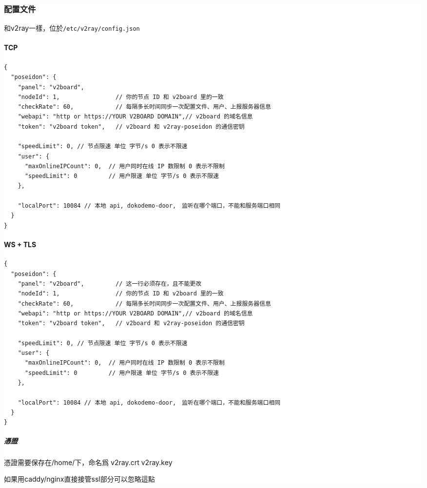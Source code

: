 ### 配置文件

和v2ray一樣，位於`/etc/v2ray/config.json`

#### TCP

```
{
  "poseidon": {
    "panel": "v2board",         
    "nodeId": 1,                // 你的节点 ID 和 v2board 里的一致
    "checkRate": 60,            // 每隔多长时间同步一次配置文件、用户、上报服务器信息
    "webapi": "http or https://YOUR V2BOARD DOMAIN",// v2board 的域名信息
    "token": "v2board token",   // v2board 和 v2ray-poseidon 的通信密钥

    "speedLimit": 0, // 节点限速 单位 字节/s 0 表示不限速
    "user": {
      "maxOnlineIPCount": 0,  // 用户同时在线 IP 数限制 0 表示不限制
      "speedLimit": 0         // 用户限速 单位 字节/s 0 表示不限速
    },

    "localPort": 10084 // 本地 api, dokodemo-door,　监听在哪个端口，不能和服务端口相同
  }
}
```



#### WS + TLS

```
{
  "poseidon": {
    "panel": "v2board",         // 这一行必须存在，且不能更改
    "nodeId": 1,                // 你的节点 ID 和 v2board 里的一致
    "checkRate": 60,            // 每隔多长时间同步一次配置文件、用户、上报服务器信息
    "webapi": "http or https://YOUR V2BOARD DOMAIN",// v2board 的域名信息
    "token": "v2board token",   // v2board 和 v2ray-poseidon 的通信密钥

    "speedLimit": 0, // 节点限速 单位 字节/s 0 表示不限速
    "user": {
      "maxOnlineIPCount": 0,  // 用户同时在线 IP 数限制 0 表示不限制
      "speedLimit": 0         // 用户限速 单位 字节/s 0 表示不限速
    },

    "localPort": 10084 // 本地 api, dokodemo-door,　监听在哪个端口，不能和服务端口相同
  }
}
```

##### 憑證

憑證需要保存在/home/下，命名爲 v2ray.crt v2ray.key

如果用caddy/nginx直接接管ssl部分可以忽略這點
